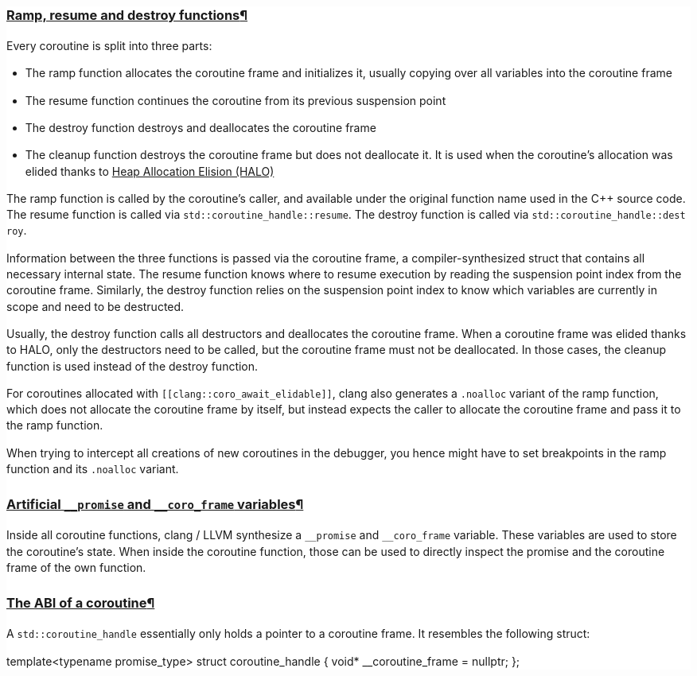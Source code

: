 ### [Ramp, resume and destroy functions](#id15)[¶](#ramp-resume-and-destroy-functions "Link to this heading")

Every coroutine is split into three parts:

*   The ramp function allocates the coroutine frame and initializes it, usually copying over all variables into the coroutine frame
    
*   The resume function continues the coroutine from its previous suspension point
    
*   The destroy function destroys and deallocates the coroutine frame
    
*   The cleanup function destroys the coroutine frame but does not deallocate it. It is used when the coroutine’s allocation was elided thanks to [Heap Allocation Elision (HALO)](https://www.open-std.org/JTC1/SC22/WG21/docs/papers/2018/p0981r0.html)
    

The ramp function is called by the coroutine’s caller, and available under the original function name used in the C++ source code. The resume function is called via `std::coroutine_handle::resume`. The destroy function is called via `std::coroutine_handle::destroy`.

Information between the three functions is passed via the coroutine frame, a compiler-synthesized struct that contains all necessary internal state. The resume function knows where to resume execution by reading the suspension point index from the coroutine frame. Similarly, the destroy function relies on the suspension point index to know which variables are currently in scope and need to be destructed.

Usually, the destroy function calls all destructors and deallocates the coroutine frame. When a coroutine frame was elided thanks to HALO, only the destructors need to be called, but the coroutine frame must not be deallocated. In those cases, the cleanup function is used instead of the destroy function.

For coroutines allocated with `[[clang::coro_await_elidable]]`, clang also generates a `.noalloc` variant of the ramp function, which does not allocate the coroutine frame by itself, but instead expects the caller to allocate the coroutine frame and pass it to the ramp function.

When trying to intercept all creations of new coroutines in the debugger, you hence might have to set breakpoints in the ramp function and its `.noalloc` variant.

### [Artificial `__promise` and `__coro_frame` variables](#id16)[¶](#artificial-promise-and-coro-frame-variables "Link to this heading")

Inside all coroutine functions, clang / LLVM synthesize a `__promise` and `__coro_frame` variable. These variables are used to store the coroutine’s state. When inside the coroutine function, those can be used to directly inspect the promise and the coroutine frame of the own function.

### [The ABI of a coroutine](#id17)[¶](#the-abi-of-a-coroutine "Link to this heading")

A `std::coroutine_handle` essentially only holds a pointer to a coroutine frame. It resembles the following struct:

template<typename promise\_type\>
struct coroutine\_handle {
  void\* \_\_coroutine\_frame \= nullptr;
};
